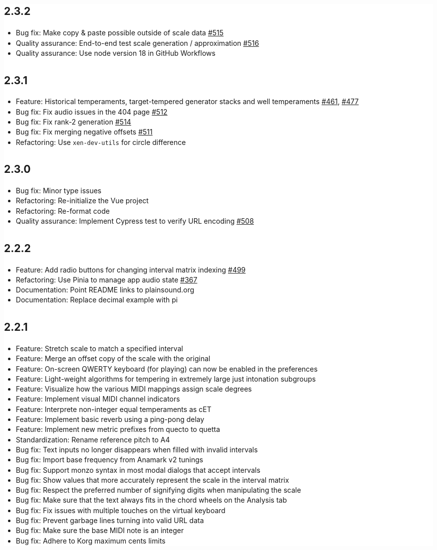 ## 2.3.2
 * Bug fix: Make copy & paste possible outside of scale data [#515](https://github.com/xenharmonic-devs/scale-workshop/issues/515)
 * Quality assurance: End-to-end test scale generation / approximation [#516](https://github.com/xenharmonic-devs/scale-workshop/issues/516)
 * Quality assurance: Use node version 18 in GitHub Workflows

## 2.3.1
 * Feature: Historical temperaments, target-tempered generator stacks and well temperaments [#461](https://github.com/xenharmonic-devs/scale-workshop/issues/461), [#477](https://github.com/xenharmonic-devs/scale-workshop/issues/477)
 * Bug fix: Fix audio issues in the 404 page [#512](https://github.com/xenharmonic-devs/scale-workshop/issues/512)
 * Bug fix: Fix rank-2 generation [#514](https://github.com/xenharmonic-devs/scale-workshop/issues/514)
 * Bug fix: Fix merging negative offsets [#511](https://github.com/xenharmonic-devs/scale-workshop/issues/511)
 * Refactoring: Use `xen-dev-utils` for circle difference

## 2.3.0
 * Bug fix: Minor type issues
 * Refactoring: Re-initialize the Vue project
 * Refactoring: Re-format code
 * Quality assurance: Implement Cypress test to verify URL encoding [#508](https://github.com/xenharmonic-devs/scale-workshop/issues/508) 

## 2.2.2
 * Feature: Add radio buttons for changing interval matrix indexing [#499](https://github.com/xenharmonic-devs/scale-workshop/issues/499)
 * Refactoring: Use Pinia to manage app audio state [#367](https://github.com/xenharmonic-devs/scale-workshop/issues/367)
 * Documentation: Point README links to plainsound.org
 * Documentation: Replace decimal example with pi

## 2.2.1
 * Feature: Stretch scale to match a specified interval
 * Feature: Merge an offset copy of the scale with the original
 * Feature: On-screen QWERTY keyboard (for playing) can now be enabled in the preferences
 * Feature: Light-weight algorithms for tempering in extremely large just intonation subgroups
 * Feature: Visualize how the various MIDI mappings assign scale degrees
 * Feature: Implement visual MIDI channel indicators
 * Feature: Interprete non-integer equal temperaments as cET
 * Feature: Implement basic reverb using a ping-pong delay
 * Feature: Implement new metric prefixes from quecto to quetta
 * Standardization: Rename reference pitch to A4
 * Bug fix: Text inputs no longer disappears when filled with invalid intervals
 * Bug fix: Import base frequency from Anamark v2 tunings
 * Bug fix: Support monzo syntax in most modal dialogs that accept intervals
 * Bug fix: Show values that more accurately represent the scale in the interval matrix
 * Bug fix: Respect the preferred number of signifying digits when manipulating the scale
 * Bug fix: Make sure that the text always fits in the chord wheels on the Analysis tab
 * Bug fix: Fix issues with multiple touches on the virtual keyboard
 * Bug fix: Prevent garbage lines turning into valid URL data
 * Bug fix: Make sure the base MIDI note is an integer
 * Bug fix: Adhere to Korg maximum cents limits
